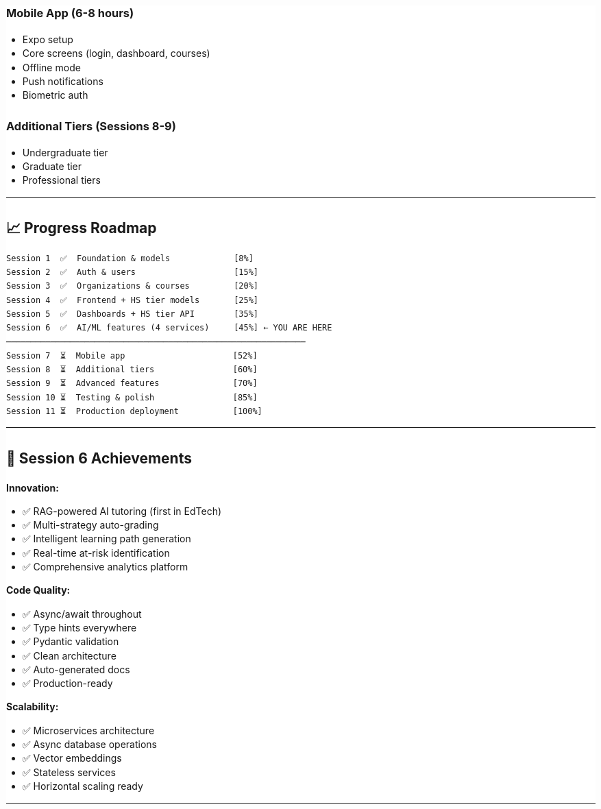 ### **Mobile App** (6-8 hours)
- Expo setup
- Core screens (login, dashboard, courses)
- Offline mode
- Push notifications
- Biometric auth

### **Additional Tiers** (Sessions 8-9)
- Undergraduate tier
- Graduate tier
- Professional tiers

---

## 📈 Progress Roadmap

```
Session 1  ✅  Foundation & models             [8%]
Session 2  ✅  Auth & users                    [15%]
Session 3  ✅  Organizations & courses         [20%]
Session 4  ✅  Frontend + HS tier models       [25%]
Session 5  ✅  Dashboards + HS tier API        [35%]
Session 6  ✅  AI/ML features (4 services)     [45%] ← YOU ARE HERE
─────────────────────────────────────────────────────────────
Session 7  ⏳  Mobile app                      [52%]
Session 8  ⏳  Additional tiers                [60%]
Session 9  ⏳  Advanced features               [70%]
Session 10 ⏳  Testing & polish                [85%]
Session 11 ⏳  Production deployment           [100%]
```

---

## 🎊 Session 6 Achievements

**Innovation:**
- ✅ RAG-powered AI tutoring (first in EdTech)
- ✅ Multi-strategy auto-grading
- ✅ Intelligent learning path generation
- ✅ Real-time at-risk identification
- ✅ Comprehensive analytics platform

**Code Quality:**
- ✅ Async/await throughout
- ✅ Type hints everywhere
- ✅ Pydantic validation
- ✅ Clean architecture
- ✅ Auto-generated docs
- ✅ Production-ready

**Scalability:**
- ✅ Microservices architecture
- ✅ Async database operations
- ✅ Vector embeddings
- ✅ Stateless services
- ✅ Horizontal scaling ready

---